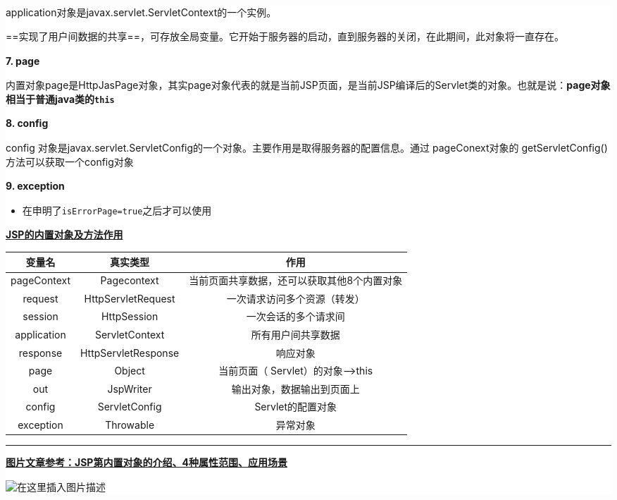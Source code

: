 application对象是javax.servlet.ServletContext的一个实例。

==实现了用户间数据的共享==，可存放全局变量。它开始于服务器的启动，直到服务器的关闭，在此期间，此对象将一直存在。

**7. page**

 内置对象page是HttpJasPage对象，其实page对象代表的就是当前JSP页面，是当前JSP编译后的Servlet类的对象。也就是说：**page对象相当于普通java类的`this`**

**8. config**

 config 对象是javax.servlet.ServletConfig的一个对象。主要作用是取得服务器的配置信息。通过 pageConext对象的 getServletConfig() 方法可以获取一个config对象

**9. exception**

- 在申明了`isErrorPage=true`之后才可以使用 

[**JSP的内置对象及方法作用**](https://jingyan.baidu.com/article/3052f5a11dfe5097f21f864b.html##1)

|   变量名    |      真实类型       |                    作用                     |
| :---------: | :-----------------: | :-----------------------------------------: |
| pageContext |     Pagecontext     | 当前页面共享数据，还可以获取其他8个内置对象 |
|   request   | HttpServletRequest  |        一次请求访问多个资源（转发）         |
|   session   |     HttpSession     |            一次会话的多个请求间             |
| application |   ServletContext    |             所有用户间共享数据              |
|  response   | HttpServletResponse |                  响应对象                   |
|    page     |       Object        |      当前页面（ Servlet）的对象—–>this      |
|     out     |      JspWriter      |         输出对象，数据输出到页面上          |
|   config    |    ServletConfig    |              Servlet的配置对象              |
|  exception  |      Throwable      |                  异常对象                   |

------------------------------------------------------

[**图片文章参考：JSP第内置对象的介绍、4种属性范围、应用场景**](https://mp.weixin.qq.com/s?__biz=MzI4Njg5MDA5NA==&mid=2247484825&idx=3&sn=9f6e750b83ebe2e73eed9c4a4b75114b&chksm=ebd74498dca0cd8e948da9b61aa299e8817fd8503e21f5a6acce38c90cf4faa59c27514bb1b9###rd)

![在这里插入图片描述](https://img-blog.csdnimg.cn/2020031810324455.png?x-oss-process=image/watermark,type_ZmFuZ3poZW5naGVpdGk,shadow_10,text_aHR0cHM6Ly9ibG9nLmNzZG4ubmV0L3dlaXhpbl80MzIzMjk1NQ==,size_16,color_FFFFFF,t_70)